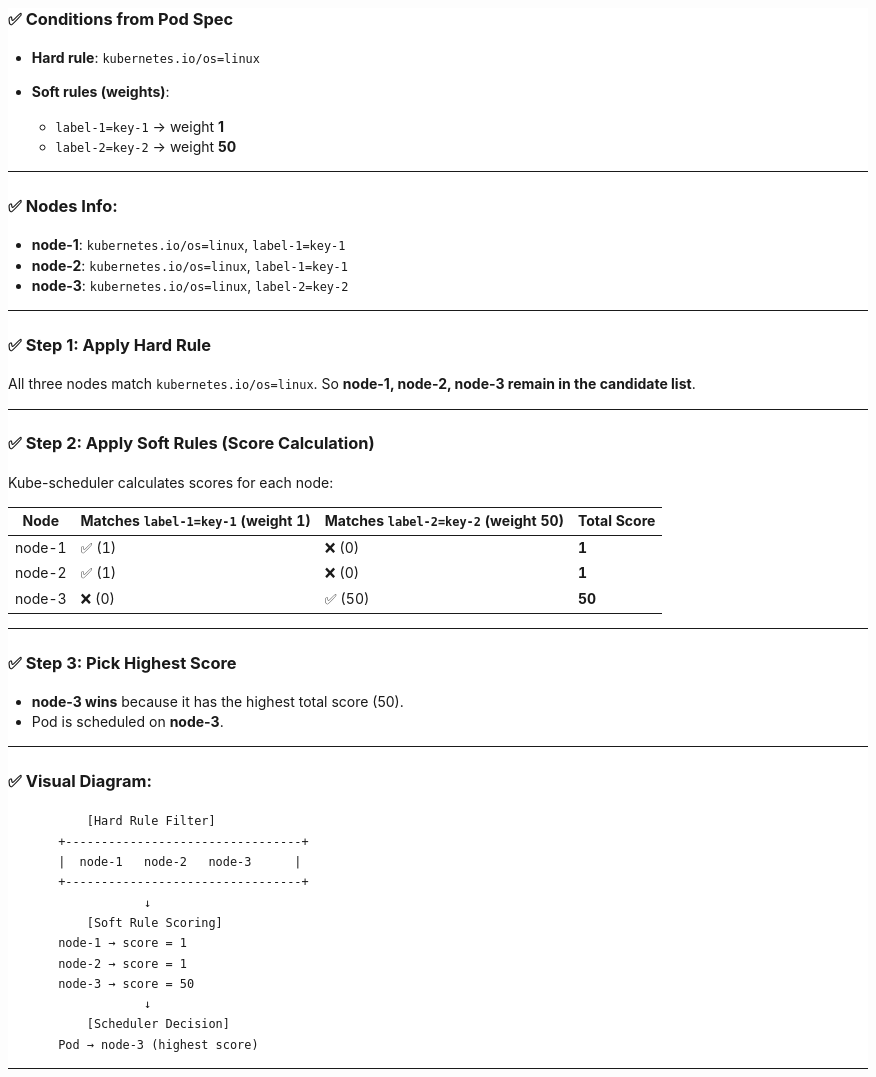 ### ✅ Conditions from Pod Spec

* **Hard rule**: `kubernetes.io/os=linux`
* **Soft rules (weights)**:

  * `label-1=key-1` → weight **1**
  * `label-2=key-2` → weight **50**

---

### ✅ Nodes Info:

* **node-1**: `kubernetes.io/os=linux`, `label-1=key-1`
* **node-2**: `kubernetes.io/os=linux`, `label-1=key-1`
* **node-3**: `kubernetes.io/os=linux`, `label-2=key-2`

---

### ✅ Step 1: Apply **Hard Rule**

All three nodes match `kubernetes.io/os=linux`.
So **node-1, node-2, node-3 remain in the candidate list**.

---

### ✅ Step 2: Apply **Soft Rules (Score Calculation)**

Kube-scheduler calculates scores for each node:

| Node   | Matches `label-1=key-1` (weight 1) | Matches `label-2=key-2` (weight 50) | Total Score |
| ------ | ---------------------------------- | ----------------------------------- | ----------- |
| node-1 | ✅ (1)                              | ❌ (0)                               | **1**       |
| node-2 | ✅ (1)                              | ❌ (0)                               | **1**       |
| node-3 | ❌ (0)                              | ✅ (50)                              | **50**      |

---

### ✅ Step 3: Pick Highest Score

* **node-3 wins** because it has the highest total score (50).
* Pod is scheduled on **node-3**.

---

### ✅ Visual Diagram:

```
           [Hard Rule Filter]
       +---------------------------------+
       |  node-1   node-2   node-3      |
       +---------------------------------+
                   ↓
           [Soft Rule Scoring]
       node-1 → score = 1
       node-2 → score = 1
       node-3 → score = 50
                   ↓
           [Scheduler Decision]
       Pod → node-3 (highest score)
```

---